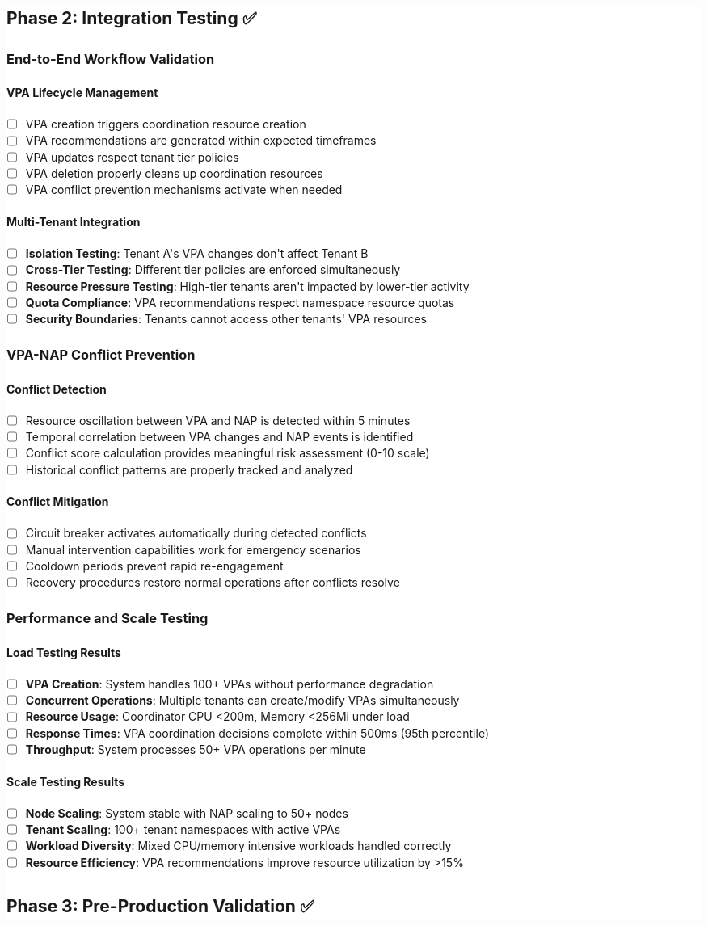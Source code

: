 ## Phase 2: Integration Testing ✅

### End-to-End Workflow Validation

#### VPA Lifecycle Management
- [ ] VPA creation triggers coordination resource creation
- [ ] VPA recommendations are generated within expected timeframes
- [ ] VPA updates respect tenant tier policies
- [ ] VPA deletion properly cleans up coordination resources
- [ ] VPA conflict prevention mechanisms activate when needed

#### Multi-Tenant Integration
- [ ] **Isolation Testing**: Tenant A's VPA changes don't affect Tenant B
- [ ] **Cross-Tier Testing**: Different tier policies are enforced simultaneously
- [ ] **Resource Pressure Testing**: High-tier tenants aren't impacted by lower-tier activity
- [ ] **Quota Compliance**: VPA recommendations respect namespace resource quotas
- [ ] **Security Boundaries**: Tenants cannot access other tenants' VPA resources

### VPA-NAP Conflict Prevention

#### Conflict Detection
- [ ] Resource oscillation between VPA and NAP is detected within 5 minutes
- [ ] Temporal correlation between VPA changes and NAP events is identified
- [ ] Conflict score calculation provides meaningful risk assessment (0-10 scale)
- [ ] Historical conflict patterns are properly tracked and analyzed

#### Conflict Mitigation
- [ ] Circuit breaker activates automatically during detected conflicts
- [ ] Manual intervention capabilities work for emergency scenarios
- [ ] Cooldown periods prevent rapid re-engagement
- [ ] Recovery procedures restore normal operations after conflicts resolve

### Performance and Scale Testing

#### Load Testing Results
- [ ] **VPA Creation**: System handles 100+ VPAs without performance degradation
- [ ] **Concurrent Operations**: Multiple tenants can create/modify VPAs simultaneously
- [ ] **Resource Usage**: Coordinator CPU <200m, Memory <256Mi under load
- [ ] **Response Times**: VPA coordination decisions complete within 500ms (95th percentile)
- [ ] **Throughput**: System processes 50+ VPA operations per minute

#### Scale Testing Results
- [ ] **Node Scaling**: System stable with NAP scaling to 50+ nodes
- [ ] **Tenant Scaling**: 100+ tenant namespaces with active VPAs
- [ ] **Workload Diversity**: Mixed CPU/memory intensive workloads handled correctly
- [ ] **Resource Efficiency**: VPA recommendations improve resource utilization by >15%

## Phase 3: Pre-Production Validation ✅
